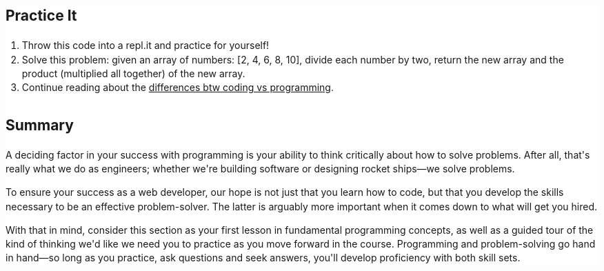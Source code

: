 ## Practice It

1. Throw this code into a repl.it and practice for yourself!
1. Solve this problem: given an array of numbers: [2, 4, 6, 8, 10], divide each number by two, return the new array and the product (multiplied all together) of the new array.
1. Continue reading about the [differences btw coding vs programming](https://www.educba.com/coding-vs-programming/).

## Summary

A deciding factor in your success with programming is your ability to think critically about how to solve problems. After all, that's really what we do as engineers; whether we're building software or designing rocket ships—we solve problems.

To ensure your success as a web developer, our hope is not just that you learn how to code, but that you develop the skills necessary to be an effective problem-solver. The latter is arguably more important when it comes down to what will get you hired.

With that in mind, consider this section as your first lesson in fundamental programming concepts, as well as a guided tour of the kind of thinking we'd like we need you to practice as you move forward in the course. Programming and problem-solving go hand in hand—so long as you practice, ask questions and seek answers, you'll develop proficiency with both skill sets.